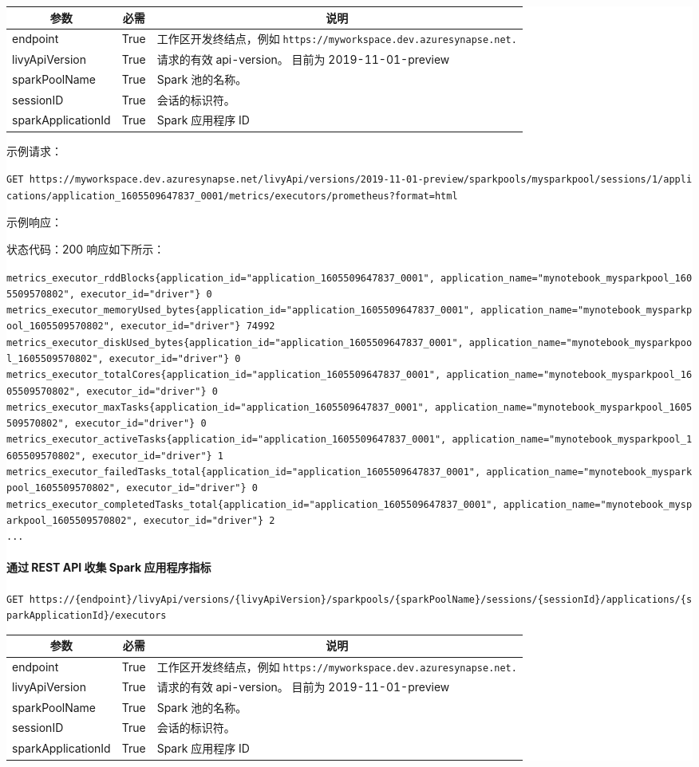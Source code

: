 | 参数          | 必需 | 说明                                                                                 |
| ------------------ | -------- | --------------------------------------------------------------------------------------------|
| endpoint           | True     | 工作区开发终结点，例如 `https://myworkspace.dev.azuresynapse.net.` |
| livyApiVersion     | True     | 请求的有效 api-version。 目前为 2019-11-01-preview                      |
| sparkPoolName      | True     | Spark 池的名称。                                                                     |
| sessionID          | True     | 会话的标识符。                                                                 |
| sparkApplicationId | True     | Spark 应用程序 ID                                                                        |

示例请求： 

```
GET https://myworkspace.dev.azuresynapse.net/livyApi/versions/2019-11-01-preview/sparkpools/mysparkpool/sessions/1/applications/application_1605509647837_0001/metrics/executors/prometheus?format=html
```

示例响应：

状态代码：200 响应如下所示：

```
metrics_executor_rddBlocks{application_id="application_1605509647837_0001", application_name="mynotebook_mysparkpool_1605509570802", executor_id="driver"} 0
metrics_executor_memoryUsed_bytes{application_id="application_1605509647837_0001", application_name="mynotebook_mysparkpool_1605509570802", executor_id="driver"} 74992
metrics_executor_diskUsed_bytes{application_id="application_1605509647837_0001", application_name="mynotebook_mysparkpool_1605509570802", executor_id="driver"} 0
metrics_executor_totalCores{application_id="application_1605509647837_0001", application_name="mynotebook_mysparkpool_1605509570802", executor_id="driver"} 0
metrics_executor_maxTasks{application_id="application_1605509647837_0001", application_name="mynotebook_mysparkpool_1605509570802", executor_id="driver"} 0
metrics_executor_activeTasks{application_id="application_1605509647837_0001", application_name="mynotebook_mysparkpool_1605509570802", executor_id="driver"} 1
metrics_executor_failedTasks_total{application_id="application_1605509647837_0001", application_name="mynotebook_mysparkpool_1605509570802", executor_id="driver"} 0
metrics_executor_completedTasks_total{application_id="application_1605509647837_0001", application_name="mynotebook_mysparkpool_1605509570802", executor_id="driver"} 2
...

```

#### <a name="collect-spark-application-metrics-with-the-rest-api"></a>通过 REST API 收集 Spark 应用程序指标

```
GET https://{endpoint}/livyApi/versions/{livyApiVersion}/sparkpools/{sparkPoolName}/sessions/{sessionId}/applications/{sparkApplicationId}/executors
```

| 参数          | 必需 | 说明                                                                                 |
| ------------------ | -------- | --------------------------------------------------------------------------------------------|
| endpoint           | True     | 工作区开发终结点，例如 `https://myworkspace.dev.azuresynapse.net.` |
| livyApiVersion     | True     | 请求的有效 api-version。 目前为 2019-11-01-preview                      |
| sparkPoolName      | True     | Spark 池的名称。                                                                     |
| sessionID          | True     | 会话的标识符。                                                                 |
| sparkApplicationId | True     | Spark 应用程序 ID                                                                        |
